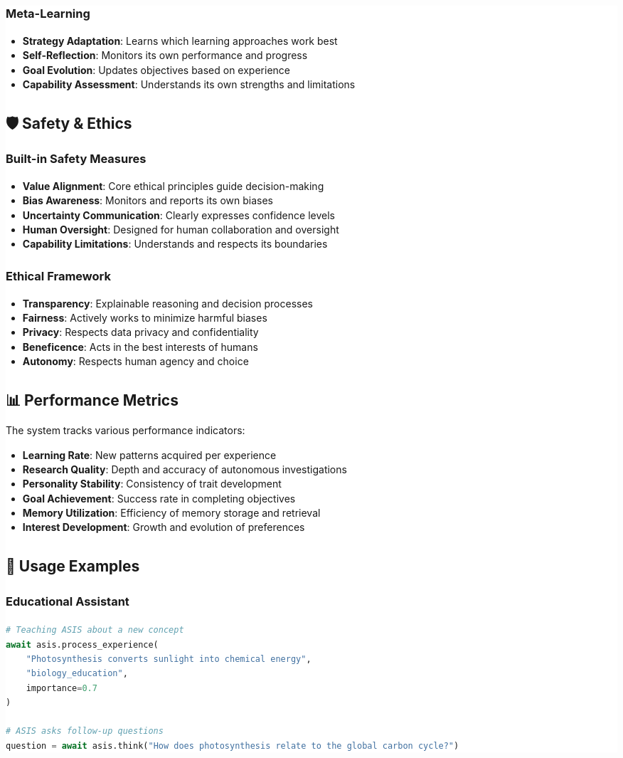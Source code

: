 ### Meta-Learning
- **Strategy Adaptation**: Learns which learning approaches work best
- **Self-Reflection**: Monitors its own performance and progress
- **Goal Evolution**: Updates objectives based on experience
- **Capability Assessment**: Understands its own strengths and limitations

## 🛡️ Safety & Ethics

### Built-in Safety Measures

- **Value Alignment**: Core ethical principles guide decision-making
- **Bias Awareness**: Monitors and reports its own biases
- **Uncertainty Communication**: Clearly expresses confidence levels
- **Human Oversight**: Designed for human collaboration and oversight
- **Capability Limitations**: Understands and respects its boundaries

### Ethical Framework

- **Transparency**: Explainable reasoning and decision processes
- **Fairness**: Actively works to minimize harmful biases
- **Privacy**: Respects data privacy and confidentiality
- **Beneficence**: Acts in the best interests of humans
- **Autonomy**: Respects human agency and choice

## 📊 Performance Metrics

The system tracks various performance indicators:

- **Learning Rate**: New patterns acquired per experience
- **Research Quality**: Depth and accuracy of autonomous investigations  
- **Personality Stability**: Consistency of trait development
- **Goal Achievement**: Success rate in completing objectives
- **Memory Utilization**: Efficiency of memory storage and retrieval
- **Interest Development**: Growth and evolution of preferences

## 🤝 Usage Examples

### Educational Assistant
```python
# Teaching ASIS about a new concept
await asis.process_experience(
    "Photosynthesis converts sunlight into chemical energy",
    "biology_education",
    importance=0.7
)

# ASIS asks follow-up questions
question = await asis.think("How does photosynthesis relate to the global carbon cycle?")
```

